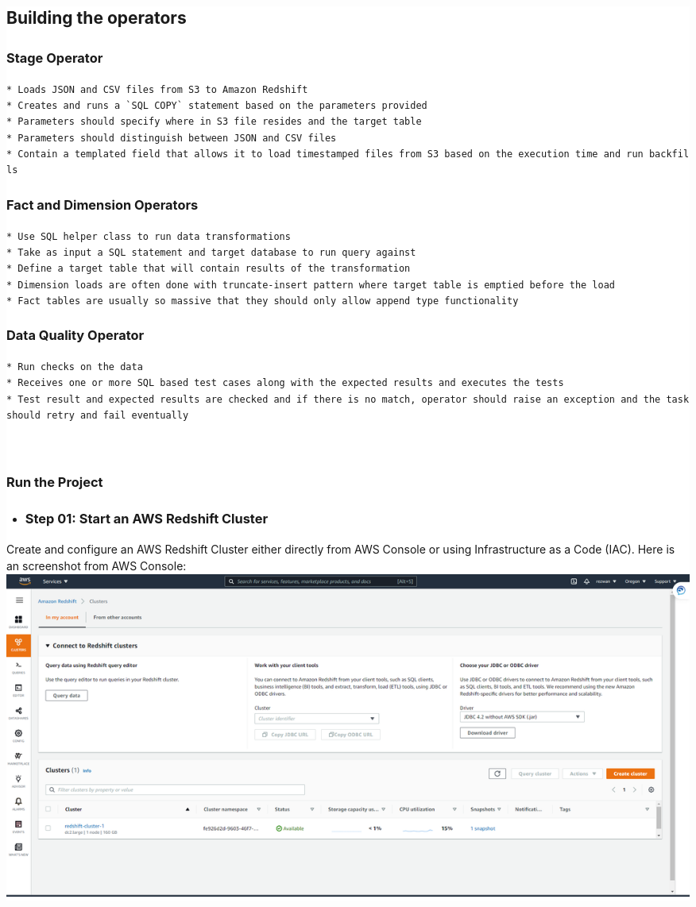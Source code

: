 ## Building the operators
### Stage Operator
    * Loads JSON and CSV files from S3 to Amazon Redshift
    * Creates and runs a `SQL COPY` statement based on the parameters provided
    * Parameters should specify where in S3 file resides and the target table
    * Parameters should distinguish between JSON and CSV files
    * Contain a templated field that allows it to load timestamped files from S3 based on the execution time and run backfills
### Fact and Dimension Operators
    * Use SQL helper class to run data transformations
    * Take as input a SQL statement and target database to run query against
    * Define a target table that will contain results of the transformation
    * Dimension loads are often done with truncate-insert pattern where target table is emptied before the load
    * Fact tables are usually so massive that they should only allow append type functionality
### Data Quality Operator
    * Run checks on the data
    * Receives one or more SQL based test cases along with the expected results and executes the tests
    * Test result and expected results are checked and if there is no match, operator should raise an exception and the task should retry and fail eventually


##### &nbsp;
### Run the Project 

-  ### Step 01: Start an AWS Redshift Cluster
Create and configure an AWS Redshift Cluster either directly from AWS Console or using Infrastructure as a Code (IAC). Here is an screenshot from AWS Console:
<img src="Images/CLUSTER.png" width="100%" alt="" title="Create Redshift Cluster" />
